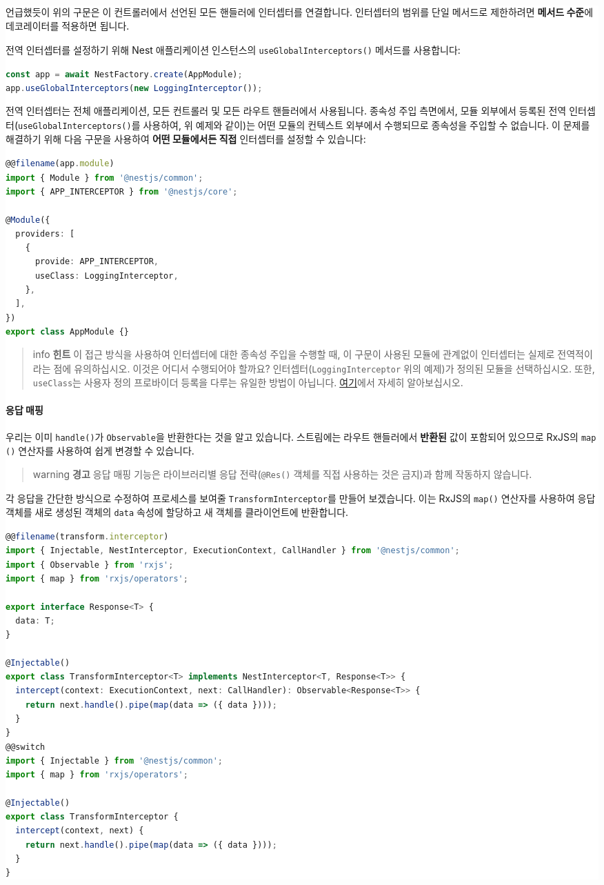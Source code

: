 언급했듯이 위의 구문은 이 컨트롤러에서 선언된 모든 핸들러에 인터셉터를 연결합니다. 인터셉터의 범위를 단일 메서드로 제한하려면 **메서드 수준**에 데코레이터를 적용하면 됩니다.

전역 인터셉터를 설정하기 위해 Nest 애플리케이션 인스턴스의 `useGlobalInterceptors()` 메서드를 사용합니다:

```typescript
const app = await NestFactory.create(AppModule);
app.useGlobalInterceptors(new LoggingInterceptor());
```

전역 인터셉터는 전체 애플리케이션, 모든 컨트롤러 및 모든 라우트 핸들러에서 사용됩니다. 종속성 주입 측면에서, 모듈 외부에서 등록된 전역 인터셉터(`useGlobalInterceptors()`를 사용하여, 위 예제와 같이)는 어떤 모듈의 컨텍스트 외부에서 수행되므로 종속성을 주입할 수 없습니다. 이 문제를 해결하기 위해 다음 구문을 사용하여 **어떤 모듈에서든 직접** 인터셉터를 설정할 수 있습니다:

```typescript
@@filename(app.module)
import { Module } from '@nestjs/common';
import { APP_INTERCEPTOR } from '@nestjs/core';

@Module({
  providers: [
    {
      provide: APP_INTERCEPTOR,
      useClass: LoggingInterceptor,
    },
  ],
})
export class AppModule {}
```

> info **힌트** 이 접근 방식을 사용하여 인터셉터에 대한 종속성 주입을 수행할 때, 이 구문이 사용된 모듈에 관계없이 인터셉터는 실제로 전역적이라는 점에 유의하십시오. 이것은 어디서 수행되어야 할까요? 인터셉터(`LoggingInterceptor` 위의 예제)가 정의된 모듈을 선택하십시오. 또한, `useClass`는 사용자 정의 프로바이더 등록을 다루는 유일한 방법이 아닙니다. [여기](/fundamentals/custom-providers)에서 자세히 알아보십시오.

#### 응답 매핑

우리는 이미 `handle()`가 `Observable`을 반환한다는 것을 알고 있습니다. 스트림에는 라우트 핸들러에서 **반환된** 값이 포함되어 있으므로 RxJS의 `map()` 연산자를 사용하여 쉽게 변경할 수 있습니다.

> warning **경고** 응답 매핑 기능은 라이브러리별 응답 전략(`@Res()` 객체를 직접 사용하는 것은 금지)과 함께 작동하지 않습니다.

각 응답을 간단한 방식으로 수정하여 프로세스를 보여줄 `TransformInterceptor`를 만들어 보겠습니다. 이는 RxJS의 `map()` 연산자를 사용하여 응답 객체를 새로 생성된 객체의 `data` 속성에 할당하고 새 객체를 클라이언트에 반환합니다.

```typescript
@@filename(transform.interceptor)
import { Injectable, NestInterceptor, ExecutionContext, CallHandler } from '@nestjs/common';
import { Observable } from 'rxjs';
import { map } from 'rxjs/operators';

export interface Response<T> {
  data: T;
}

@Injectable()
export class TransformInterceptor<T> implements NestInterceptor<T, Response<T>> {
  intercept(context: ExecutionContext, next: CallHandler): Observable<Response<T>> {
    return next.handle().pipe(map(data => ({ data })));
  }
}
@@switch
import { Injectable } from '@nestjs/common';
import { map } from 'rxjs/operators';

@Injectable()
export class TransformInterceptor {
  intercept(context, next) {
    return next.handle().pipe(map(data => ({ data })));
  }
}
```